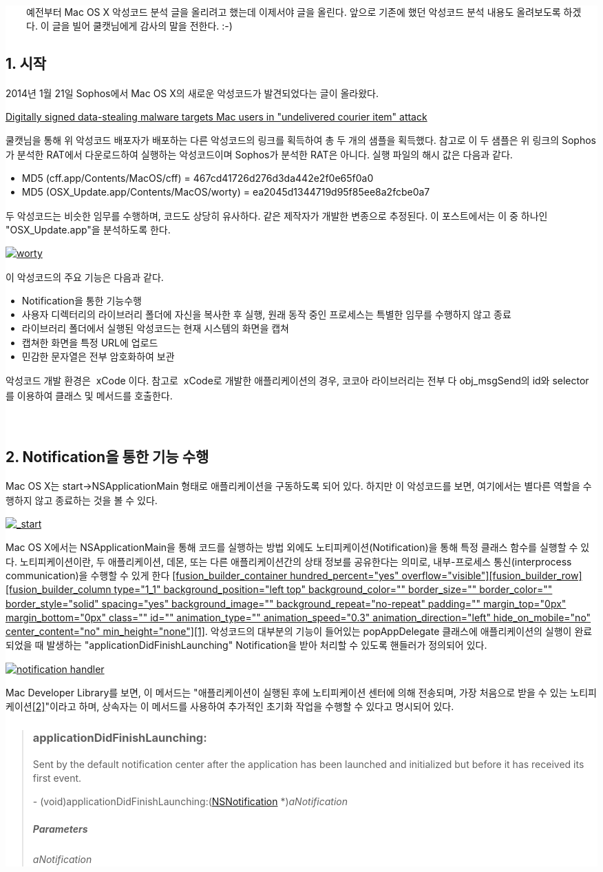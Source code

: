 <p style="padding-left: 30px;">예전부터 Mac OS X 악성코드 분석 글을 올리려고 했는데 이제서야 글을 올린다. 앞으로 기존에 했던 악성코드 분석 내용도 올려보도록 하겠다. 이 글을 빌어 쿨캣님에게 감사의 말을 전한다. :-)</p>
<h2></h2>
<h2>1. 시작</h2>
<p>2014년 1월 21일 Sophos에서 Mac OS X의 새로운 악성코드가 발견되었다는 글이 올라왔다.</p>
<p><a href="http://nakedsecurity.sophos.com/2014/01/21/data-stealing-malware-targets-mac-users-in-undelivered-courier-item-attack/" target="_blank">Digitally signed data-stealing malware targets Mac users in "undelivered courier item" attack</a></p>
<p>쿨캣님을 통해 위 악성코드 배포자가 배포하는 다른 악성코드의 링크를 획득하여 총 두 개의 샘플을 획득했다. 참고로 이 두 샘플은 위 링크의 Sophos가 분석한 RAT에서 다운로드하여 실행하는 악성코드이며 Sophos가 분석한 RAT은 아니다. 실행 파일의 해시 값은 다음과 같다.</p>
<ul>
<li>MD5 (cff.app/Contents/MacOS/cff) = 467cd41726d276d3da442e2f0e65f0a0</li>
<li>MD5 (OSX_Update.app/Contents/MacOS/worty) = ea2045d1344719d95f85ee8a2fcbe0a7</li>
</ul>
<p>두 악성코드는 비슷한 임무를 수행하며, 코드도 상당히 유사하다. 같은 제작자가 개발한 변종으로 추정된다. 이 포스트에서는 이 중 하나인 "OSX_Update.app"을 분석하도록 한다.</p>
<p><a href="http://forensic.n0fate.com/wp-content/uploads/2014/01/Screen-Shot-2014-01-23-at-3.30.26-PM.png"><img class="aligncenter size-full wp-image-712" alt="worty" src="{{ site.baseurl }}/assets/Screen-Shot-2014-01-23-at-3.30.26-PM.png" width="607" height="276" /></a></p>
<p>이 악성코드의 주요 기능은 다음과 같다.</p>
<ul>
<li>Notification을 통한 기능수행</li>
<li>사용자 디렉터리의 라이브러리 폴더에 자신을 복사한 후 실행, 원래 동작 중인 프로세스는 특별한 임무를 수행하지 않고 종료</li>
<li>라이브러리 폴더에서 실행된 악성코드는 현재 시스템의 화면을 캡쳐</li>
<li>캡쳐한 화면을 특정 URL에 업로드</li>
<li>민감한 문자열은 전부 암호화하여 보관</li>
</ul>
<p><span style="line-height: 1.5em;">악성코드 개발 환경은  xCode 이다. 참고로  xCode로 개발한 애플리케이션의 경우, 코코아 라이브러리는 전부 다 obj_msgSend의 id와 selector를 이용하여 클래스 및 메서드를 호출한다. </span></p>
<p>&nbsp;</p>
<h2>2. Notification을 통한 기능 수행</h2>
<p>Mac OS X는 start-&gt;NSApplicationMain 형태로 애플리케이션을 구동하도록 되어 있다. 하지만 이 악성코드를 보면, 여기에서는 별다른 역할을 수행하지 않고 종료하는 것을 볼 수 있다.</p>
<p><a href="http://forensic.n0fate.com/wp-content/uploads/2014/01/Screen-Shot-2014-01-24-at-11.34.01-AM.png"><img class="aligncenter size-full wp-image-728" alt="_start" src="{{ site.baseurl }}/assets/Screen-Shot-2014-01-24-at-11.34.01-AM.png" width="684" height="425" /></a></p>
<p>Mac OS X에서는 NSApplicationMain을 통해 코드를 실행하는 방법 외에도 노티피케이션(Notification)을 통해 특정 클래스 함수를 실행할 수 있다. 노티피케이션이란, 두 애플리케이션, 데몬, 또는 다른 애플리케이션간의 상태 정보를 공유한다는 의미로, 내부-프로세스 통신(interprocess communication)을 수행할 수 있게 한다 <a href="https://developer.apple.com/library/mac/documentation/Darwin/Conceptual/MacOSXNotifcationOv/Introduction/Introduction.html" target="_blank">[fusion_builder_container hundred_percent="yes" overflow="visible"][fusion_builder_row][fusion_builder_column type="1_1" background_position="left top" background_color="" border_size="" border_color="" border_style="solid" spacing="yes" background_image="" background_repeat="no-repeat" padding="" margin_top="0px" margin_bottom="0px" class="" id="" animation_type="" animation_speed="0.3" animation_direction="left" hide_on_mobile="no" center_content="no" min_height="none"][1]</a>. 악성코드의 대부분의 기능이 들어있는 popAppDelegate 클래스에 애플리케이션의 실행이 완료되었을 때 발생하는 "applicationDidFinishLaunching" Notification을 받아 처리할 수 있도록 핸들러가 정의되어 있다.</p>
<p><a href="http://forensic.n0fate.com/wp-content/uploads/2014/01/Screen-Shot-2014-01-24-at-11.35.33-AM.png"><img class="aligncenter size-full wp-image-729" alt="notification handler" src="{{ site.baseurl }}/assets/Screen-Shot-2014-01-24-at-11.35.33-AM.png" width="836" height="605" /></a></p>
<p>Mac Developer Library를 보면, 이 메서드는 "애플리케이션이 실행된 후에 노티피케이션 센터에 의해 전송되며, 가장 처음으로 받을 수 있는 노티피케이션<a href="https://developer.apple.com/library/mac/documentation/cocoa/reference/NSApplicationDelegate_Protocol/Reference/Reference.html#//apple_ref/occ/intfm/NSApplicationDelegate/applicationDidFinishLaunching:" target="_blank">[2]</a>"이라고 하며, 상속자는 이 메서드를 사용하여 추가적인 초기화 작업을 수행할 수 있다고 명시되어 있다.</p>
<div>
<blockquote>
<h3 id="jumpTo_18">applicationDidFinishLaunching:</h3>
<p>Sent by the default notification center after the application has been launched and initialized but before it has received its first event.</p>
<div>- (void)applicationDidFinishLaunching:(<a href="https://developer.apple.com/library/mac/documentation/cocoa/reference/Foundation/Classes/NSNotification_Class/Reference/Reference.html#//apple_ref/doc/c_ref/NSNotification">NSNotification</a> *)<em>aNotification</em></div>
<div>
<h5>Parameters</h5>
<dl>
<dt><em>aNotification</em></dt>